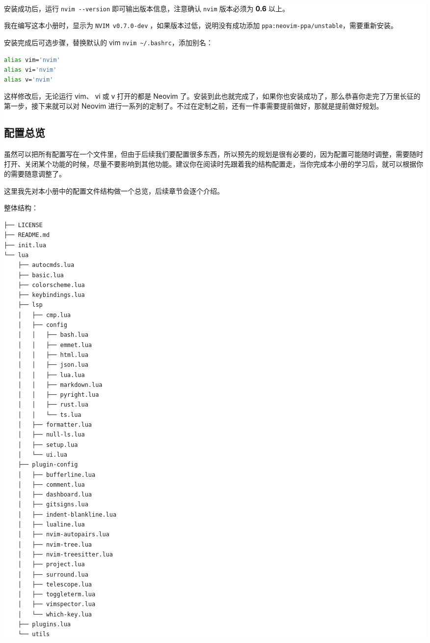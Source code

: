 安装成功后，运行 `nvim --version` 即可输出版本信息，注意确认 `nvim` 版本必须为 **0.6** 以上。

我在编写这本小册时，显示为 `NVIM v0.7.0-dev` ，如果版本过低，说明没有成功添加 `ppa:neovim-ppa/unstable`，需要重新安装。

安装完成后可选步骤，替换默认的 vim `nvim ~/.bashrc`，添加别名：

```bash
alias vim='nvim'
alias vi='nvim'
alias v='nvim'
```

这样修改后，无论运行 vim、 vi 或 v 打开的都是 Neovim 了。安装到此也就完成了，如果你也安装成功了，那么恭喜你走完了万里长征的第一步，接下来就可以对 Neovim 进行一系列的定制了。不过在定制之前，还有一件事需要提前做好，那就是提前做好规划。

## 配置总览

虽然可以把所有配置写在一个文件里，但由于后续我们要配置很多东西，所以预先的规划是很有必要的，因为配置可能随时调整，需要随时打开、关闭某个功能的时候，尽量不要影响到其他功能。建议你在阅读时先跟着我的结构配置走，当你完成本小册的学习后，就可以根据你的需要随意调整了。

这里我先对本小册中的配置文件结构做一个总览，后续章节会逐个介绍。

整体结构：

```txt
├── LICENSE
├── README.md
├── init.lua
└── lua
    ├── autocmds.lua
    ├── basic.lua
    ├── colorscheme.lua
    ├── keybindings.lua
    ├── lsp
    │   ├── cmp.lua
    │   ├── config
    │   │   ├── bash.lua
    │   │   ├── emmet.lua
    │   │   ├── html.lua
    │   │   ├── json.lua
    │   │   ├── lua.lua
    │   │   ├── markdown.lua
    │   │   ├── pyright.lua
    │   │   ├── rust.lua
    │   │   └── ts.lua
    │   ├── formatter.lua
    │   ├── null-ls.lua
    │   ├── setup.lua
    │   └── ui.lua
    ├── plugin-config
    │   ├── bufferline.lua
    │   ├── comment.lua
    │   ├── dashboard.lua
    │   ├── gitsigns.lua
    │   ├── indent-blankline.lua
    │   ├── lualine.lua
    │   ├── nvim-autopairs.lua
    │   ├── nvim-tree.lua
    │   ├── nvim-treesitter.lua
    │   ├── project.lua
    │   ├── surround.lua
    │   ├── telescope.lua
    │   ├── toggleterm.lua
    │   ├── vimspector.lua
    │   └── which-key.lua
    ├── plugins.lua
    └── utils
```